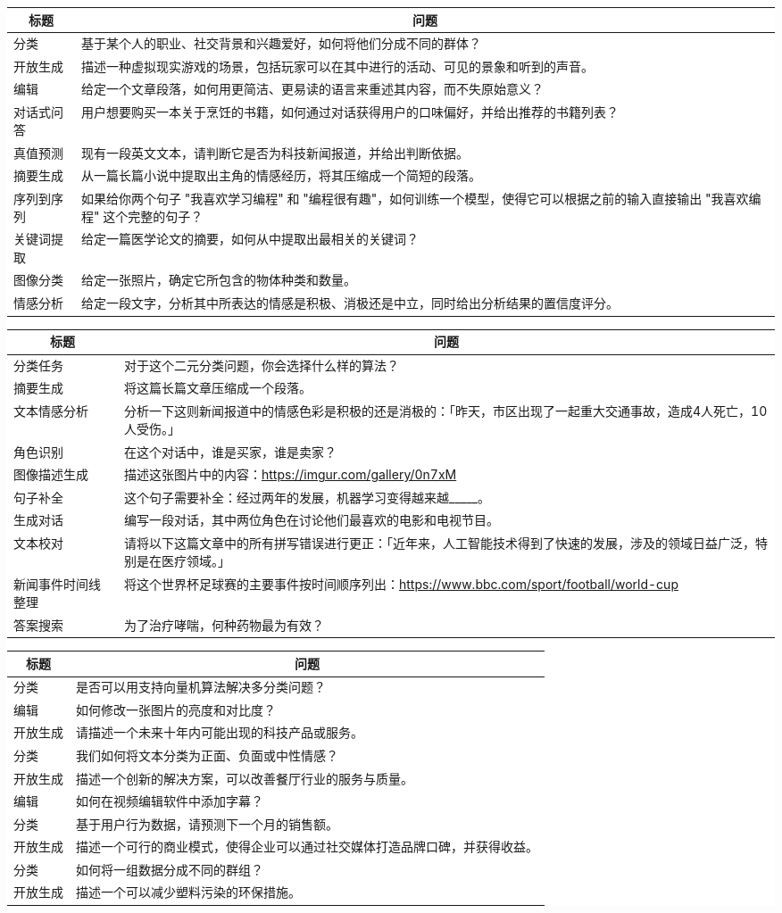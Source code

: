 | 标题                   | 问题                                                                                                                                                                                                    |
|------------------------|---------------------------------------------------------------------------------------------------------------------------------------------------------------------------------------------------------|
| 分类                  | 基于某个人的职业、社交背景和兴趣爱好，如何将他们分成不同的群体？                                                                                                                                |
| 开放生成       | 描述一种虚拟现实游戏的场景，包括玩家可以在其中进行的活动、可见的景象和听到的声音。                                                                                                                       |
| 编辑                | 给定一个文章段落，如何用更简洁、更易读的语言来重述其内容，而不失原始意义？                                                                                                                    |
| 对话式问答    | 用户想要购买一本关于烹饪的书籍，如何通过对话获得用户的口味偏好，并给出推荐的书籍列表？                                                                                                     |
| 真值预测        | 现有一段英文文本，请判断它是否为科技新闻报道，并给出判断依据。                                                                                                                                     |
| 摘要生成        | 从一篇长篇小说中提取出主角的情感经历，将其压缩成一个简短的段落。                                                                                                                                                     |
| 序列到序列   | 如果给你两个句子 "我喜欢学习编程" 和 "编程很有趣"，如何训练一个模型，使得它可以根据之前的输入直接输出 "我喜欢编程" 这个完整的句子？                                                              |
| 关键词提取    | 给定一篇医学论文的摘要，如何从中提取出最相关的关键词？                                                                                                                                                       |
| 图像分类        | 给定一张照片，确定它所包含的物体种类和数量。                                                                                                                                                                   |
| 情感分析        | 给定一段文字，分析其中所表达的情感是积极、消极还是中立，同时给出分析结果的置信度评分。                                                                                                           |

| 标题                                                   | 问题                                                                                                                           |
| ------------------------------------------------------- | ------------------------------------------------------------------------------------------------------------------------------ |
| 分类任务                                               | 对于这个二元分类问题，你会选择什么样的算法？                                                                                |
| 摘要生成                                               | 将这篇长篇文章压缩成一个段落。                                                                                                |
| 文本情感分析                                           | 分析一下这则新闻报道中的情感色彩是积极的还是消极的：「昨天，市区出现了一起重大交通事故，造成4人死亡，10人受伤。」         |
| 角色识别                                               | 在这个对话中，谁是买家，谁是卖家？                                                                                            |
| 图像描述生成                                           | 描述这张图片中的内容：https://imgur.com/gallery/0n7xM                                                                      |
| 句子补全                                               | 这个句子需要补全：经过两年的发展，机器学习变得越来越_____。                                                                   |
| 生成对话                                               | 编写一段对话，其中两位角色在讨论他们最喜欢的电影和电视节目。                                                               |
| 文本校对                                               | 请将以下这篇文章中的所有拼写错误进行更正：「近年来，人工智能技术得到了快速的发展，涉及的领域日益广泛，特别是在医疗领域。」 |
| 新闻事件时间线整理                                     | 将这个世界杯足球赛的主要事件按时间顺序列出：https://www.bbc.com/sport/football/world-cup                                                         |
| 答案搜索                                               | 为了治疗哮喘，何种药物最为有效？                                                                                            |

| 标题 | 问题 |
| --- | --- |
| 分类 | 是否可以用支持向量机算法解决多分类问题？ |
| 编辑 | 如何修改一张图片的亮度和对比度？ |
| 开放生成 | 请描述一个未来十年内可能出现的科技产品或服务。 |
| 分类 | 我们如何将文本分类为正面、负面或中性情感？ |
| 开放生成 | 描述一个创新的解决方案，可以改善餐厅行业的服务与质量。 |
| 编辑 | 如何在视频编辑软件中添加字幕？ |
| 分类 | 基于用户行为数据，请预测下一个月的销售额。|
| 开放生成 | 描述一个可行的商业模式，使得企业可以通过社交媒体打造品牌口碑，并获得收益。 |
| 分类 | 如何将一组数据分成不同的群组？ |
| 开放生成 | 描述一个可以减少塑料污染的环保措施。|
